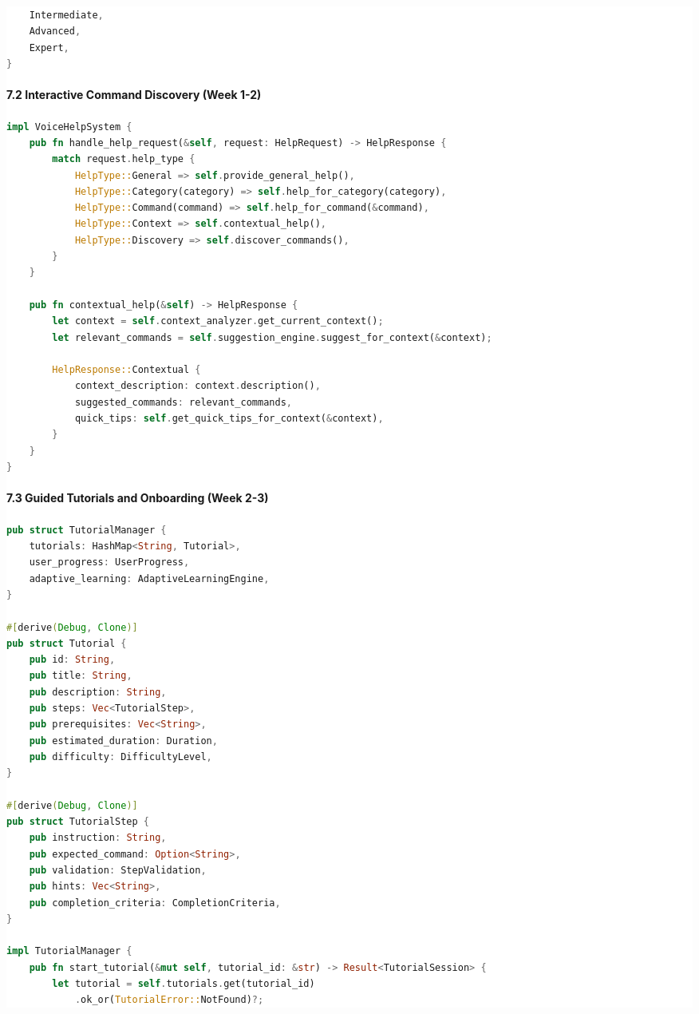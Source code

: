 ```rust
    Intermediate,
    Advanced,
    Expert,
}
```

#### 7.2 Interactive Command Discovery (Week 1-2)
```rust
impl VoiceHelpSystem {
    pub fn handle_help_request(&self, request: HelpRequest) -> HelpResponse {
        match request.help_type {
            HelpType::General => self.provide_general_help(),
            HelpType::Category(category) => self.help_for_category(category),
            HelpType::Command(command) => self.help_for_command(&command),
            HelpType::Context => self.contextual_help(),
            HelpType::Discovery => self.discover_commands(),
        }
    }
    
    pub fn contextual_help(&self) -> HelpResponse {
        let context = self.context_analyzer.get_current_context();
        let relevant_commands = self.suggestion_engine.suggest_for_context(&context);
        
        HelpResponse::Contextual {
            context_description: context.description(),
            suggested_commands: relevant_commands,
            quick_tips: self.get_quick_tips_for_context(&context),
        }
    }
}
```

#### 7.3 Guided Tutorials and Onboarding (Week 2-3)
```rust
pub struct TutorialManager {
    tutorials: HashMap<String, Tutorial>,
    user_progress: UserProgress,
    adaptive_learning: AdaptiveLearningEngine,
}

#[derive(Debug, Clone)]
pub struct Tutorial {
    pub id: String,
    pub title: String,
    pub description: String,
    pub steps: Vec<TutorialStep>,
    pub prerequisites: Vec<String>,
    pub estimated_duration: Duration,
    pub difficulty: DifficultyLevel,
}

#[derive(Debug, Clone)]
pub struct TutorialStep {
    pub instruction: String,
    pub expected_command: Option<String>,
    pub validation: StepValidation,
    pub hints: Vec<String>,
    pub completion_criteria: CompletionCriteria,
}

impl TutorialManager {
    pub fn start_tutorial(&mut self, tutorial_id: &str) -> Result<TutorialSession> {
        let tutorial = self.tutorials.get(tutorial_id)
            .ok_or(TutorialError::NotFound)?;
```